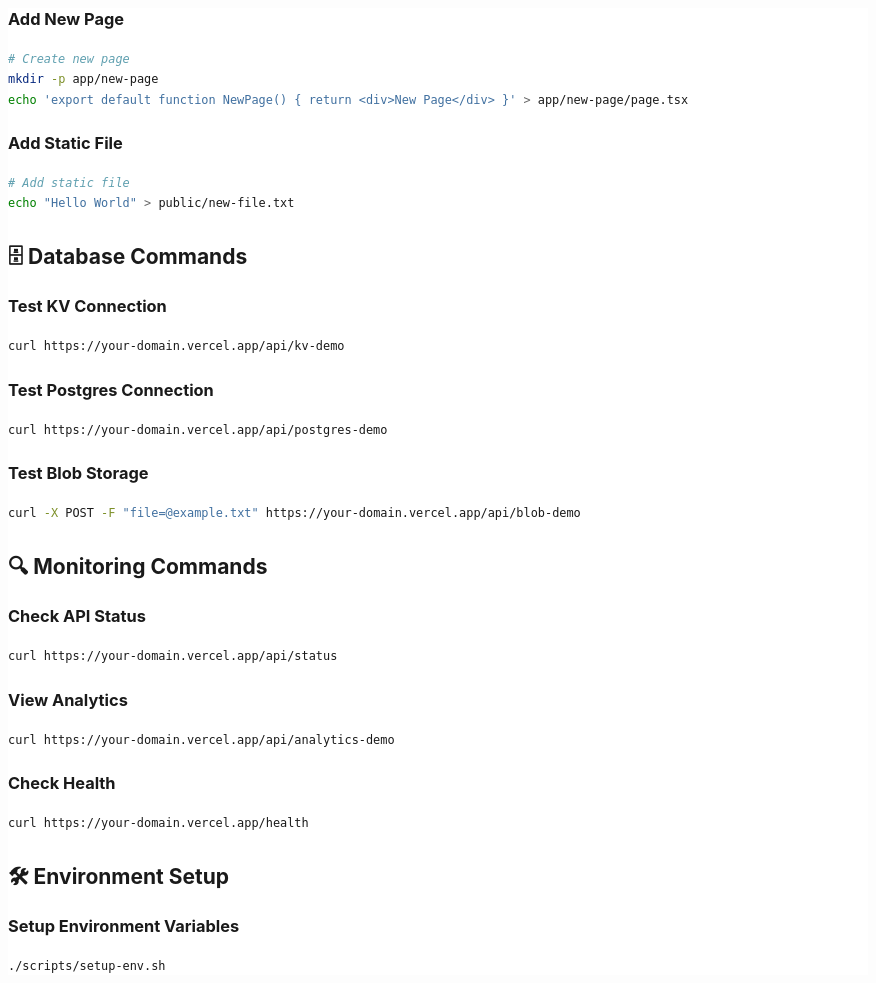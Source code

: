 ### Add New Page
```bash
# Create new page
mkdir -p app/new-page
echo 'export default function NewPage() { return <div>New Page</div> }' > app/new-page/page.tsx
```

### Add Static File
```bash
# Add static file
echo "Hello World" > public/new-file.txt
```

## 🗄️ Database Commands

### Test KV Connection
```bash
curl https://your-domain.vercel.app/api/kv-demo
```

### Test Postgres Connection
```bash
curl https://your-domain.vercel.app/api/postgres-demo
```

### Test Blob Storage
```bash
curl -X POST -F "file=@example.txt" https://your-domain.vercel.app/api/blob-demo
```

## 🔍 Monitoring Commands

### Check API Status
```bash
curl https://your-domain.vercel.app/api/status
```

### View Analytics
```bash
curl https://your-domain.vercel.app/api/analytics-demo
```

### Check Health
```bash
curl https://your-domain.vercel.app/health
```

## 🛠️ Environment Setup

### Setup Environment Variables
```bash
./scripts/setup-env.sh
```
